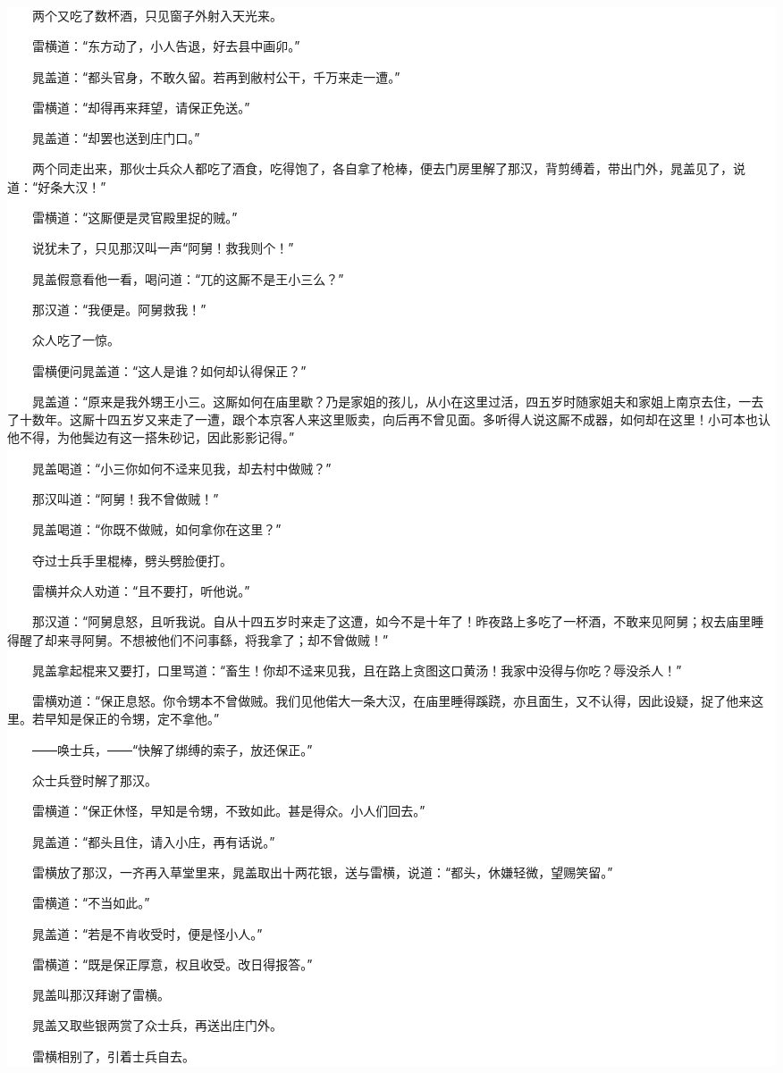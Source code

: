 　　两个又吃了数杯酒，只见窗子外射入天光来。

　　雷横道：“东方动了，小人告退，好去县中画卯。”

　　晁盖道：“都头官身，不敢久留。若再到敝村公干，千万来走一遭。”

　　雷横道：“却得再来拜望，请保正免送。”

　　晁盖道：“却罢也送到庄门口。”

　　两个同走出来，那伙士兵众人都吃了酒食，吃得饱了，各自拿了枪棒，便去门房里解了那汉，背剪缚着，带出门外，晁盖见了，说道：“好条大汉！”

　　雷横道：“这厮便是灵官殿里捉的贼。”

　　说犹未了，只见那汉叫一声“阿舅！救我则个！”

　　晁盖假意看他一看，喝问道：“兀的这厮不是王小三么？”

　　那汉道：“我便是。阿舅救我！”

　　众人吃了一惊。

　　雷横便问晁盖道：“这人是谁？如何却认得保正？”

　　晁盖道：“原来是我外甥王小三。这厮如何在庙里歇？乃是家姐的孩儿，从小在这里过活，四五岁时随家姐夫和家姐上南京去住，一去了十数年。这厮十四五岁又来走了一遭，跟个本京客人来这里贩卖，向后再不曾见面。多听得人说这厮不成器，如何却在这里！小可本也认他不得，为他鬓边有这一搭朱砂记，因此影影记得。”

　　晁盖喝道：“小三你如何不迳来见我，却去村中做贼？”

　　那汉叫道：“阿舅！我不曾做贼！”

　　晁盖喝道：“你既不做贼，如何拿你在这里？”

　　夺过士兵手里棍棒，劈头劈脸便打。

　　雷横并众人劝道：“且不要打，听他说。”

　　那汉道：“阿舅息怒，且听我说。自从十四五岁时来走了这遭，如今不是十年了！昨夜路上多吃了一杯酒，不敢来见阿舅；权去庙里睡得醒了却来寻阿舅。不想被他们不问事繇，将我拿了；却不曾做贼！”

　　晁盖拿起棍来又要打，口里骂道：“畜生！你却不迳来见我，且在路上贪图这口黄汤！我家中没得与你吃？辱没杀人！”

　　雷横劝道：“保正息怒。你令甥本不曾做贼。我们见他偌大一条大汉，在庙里睡得蹊跷，亦且面生，又不认得，因此设疑，捉了他来这里。若早知是保正的令甥，定不拿他。”

　　——唤士兵，——“快解了绑缚的索子，放还保正。”

　　众士兵登时解了那汉。

　　雷横道：“保正休怪，早知是令甥，不致如此。甚是得众。小人们回去。”

　　晁盖道：“都头且住，请入小庄，再有话说。”

　　雷横放了那汉，一齐再入草堂里来，晁盖取出十两花银，送与雷横，说道：“都头，休嫌轻微，望赐笑留。”

　　雷横道：“不当如此。”

　　晁盖道：“若是不肯收受时，便是怪小人。”

　　雷横道：“既是保正厚意，权且收受。改日得报答。”

　　晁盖叫那汉拜谢了雷横。

　　晁盖又取些银两赏了众士兵，再送出庄门外。

　　雷横相别了，引着士兵自去。

